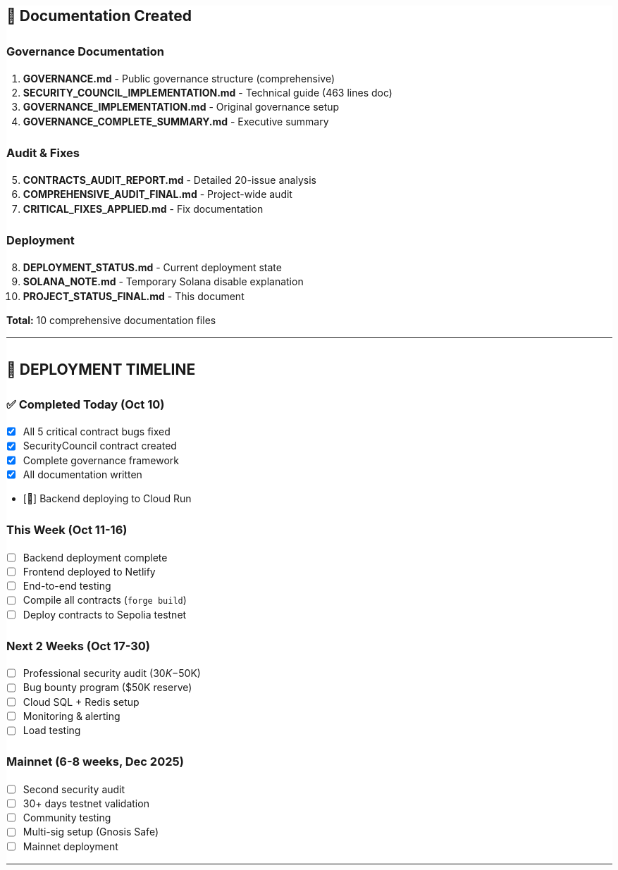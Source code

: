 ## 📄 Documentation Created

### Governance Documentation
1. **GOVERNANCE.md** - Public governance structure (comprehensive)
2. **SECURITY_COUNCIL_IMPLEMENTATION.md** - Technical guide (463 lines doc)
3. **GOVERNANCE_IMPLEMENTATION.md** - Original governance setup
4. **GOVERNANCE_COMPLETE_SUMMARY.md** - Executive summary

### Audit & Fixes
5. **CONTRACTS_AUDIT_REPORT.md** - Detailed 20-issue analysis
6. **COMPREHENSIVE_AUDIT_FINAL.md** - Project-wide audit
7. **CRITICAL_FIXES_APPLIED.md** - Fix documentation

### Deployment
8. **DEPLOYMENT_STATUS.md** - Current deployment state
9. **SOLANA_NOTE.md** - Temporary Solana disable explanation
10. **PROJECT_STATUS_FINAL.md** - This document

**Total:** 10 comprehensive documentation files

---

## 🚀 DEPLOYMENT TIMELINE

### ✅ Completed Today (Oct 10)
- [x] All 5 critical contract bugs fixed
- [x] SecurityCouncil contract created
- [x] Complete governance framework
- [x] All documentation written
- [🔄] Backend deploying to Cloud Run

### This Week (Oct 11-16)
- [ ] Backend deployment complete
- [ ] Frontend deployed to Netlify
- [ ] End-to-end testing
- [ ] Compile all contracts (`forge build`)
- [ ] Deploy contracts to Sepolia testnet

### Next 2 Weeks (Oct 17-30)
- [ ] Professional security audit ($30K-$50K)
- [ ] Bug bounty program ($50K reserve)
- [ ] Cloud SQL + Redis setup
- [ ] Monitoring & alerting
- [ ] Load testing

### Mainnet (6-8 weeks, Dec 2025)
- [ ] Second security audit
- [ ] 30+ days testnet validation
- [ ] Community testing
- [ ] Multi-sig setup (Gnosis Safe)
- [ ] Mainnet deployment

---